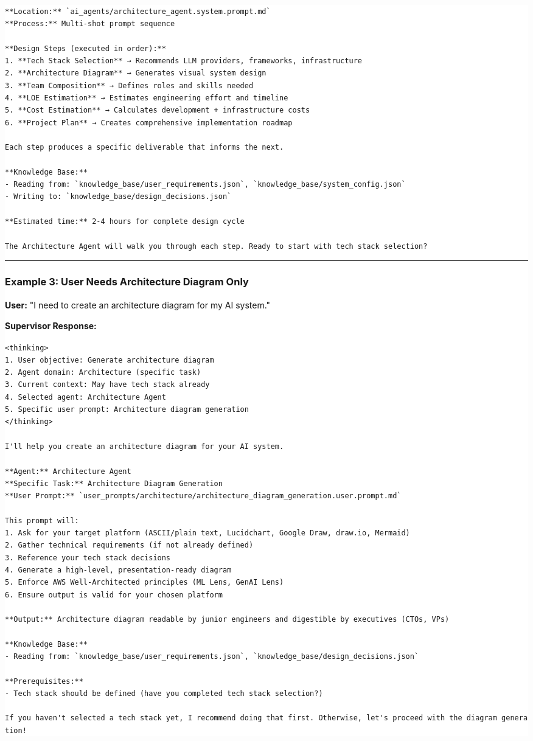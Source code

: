 ```
**Location:** `ai_agents/architecture_agent.system.prompt.md`  
**Process:** Multi-shot prompt sequence

**Design Steps (executed in order):**
1. **Tech Stack Selection** → Recommends LLM providers, frameworks, infrastructure
2. **Architecture Diagram** → Generates visual system design
3. **Team Composition** → Defines roles and skills needed
4. **LOE Estimation** → Estimates engineering effort and timeline
5. **Cost Estimation** → Calculates development + infrastructure costs
6. **Project Plan** → Creates comprehensive implementation roadmap

Each step produces a specific deliverable that informs the next.

**Knowledge Base:**
- Reading from: `knowledge_base/user_requirements.json`, `knowledge_base/system_config.json`
- Writing to: `knowledge_base/design_decisions.json`

**Estimated time:** 2-4 hours for complete design cycle

The Architecture Agent will walk you through each step. Ready to start with tech stack selection?
```

---

### Example 3: User Needs Architecture Diagram Only

**User:** "I need to create an architecture diagram for my AI system."

**Supervisor Response:**

```
<thinking>
1. User objective: Generate architecture diagram
2. Agent domain: Architecture (specific task)
3. Current context: May have tech stack already
4. Selected agent: Architecture Agent
5. Specific user prompt: Architecture diagram generation
</thinking>

I'll help you create an architecture diagram for your AI system.

**Agent:** Architecture Agent  
**Specific Task:** Architecture Diagram Generation  
**User Prompt:** `user_prompts/architecture/architecture_diagram_generation.user.prompt.md`

This prompt will:
1. Ask for your target platform (ASCII/plain text, Lucidchart, Google Draw, draw.io, Mermaid)
2. Gather technical requirements (if not already defined)
3. Reference your tech stack decisions
4. Generate a high-level, presentation-ready diagram
5. Enforce AWS Well-Architected principles (ML Lens, GenAI Lens)
6. Ensure output is valid for your chosen platform

**Output:** Architecture diagram readable by junior engineers and digestible by executives (CTOs, VPs)

**Knowledge Base:**
- Reading from: `knowledge_base/user_requirements.json`, `knowledge_base/design_decisions.json`

**Prerequisites:** 
- Tech stack should be defined (have you completed tech stack selection?)

If you haven't selected a tech stack yet, I recommend doing that first. Otherwise, let's proceed with the diagram generation!
```